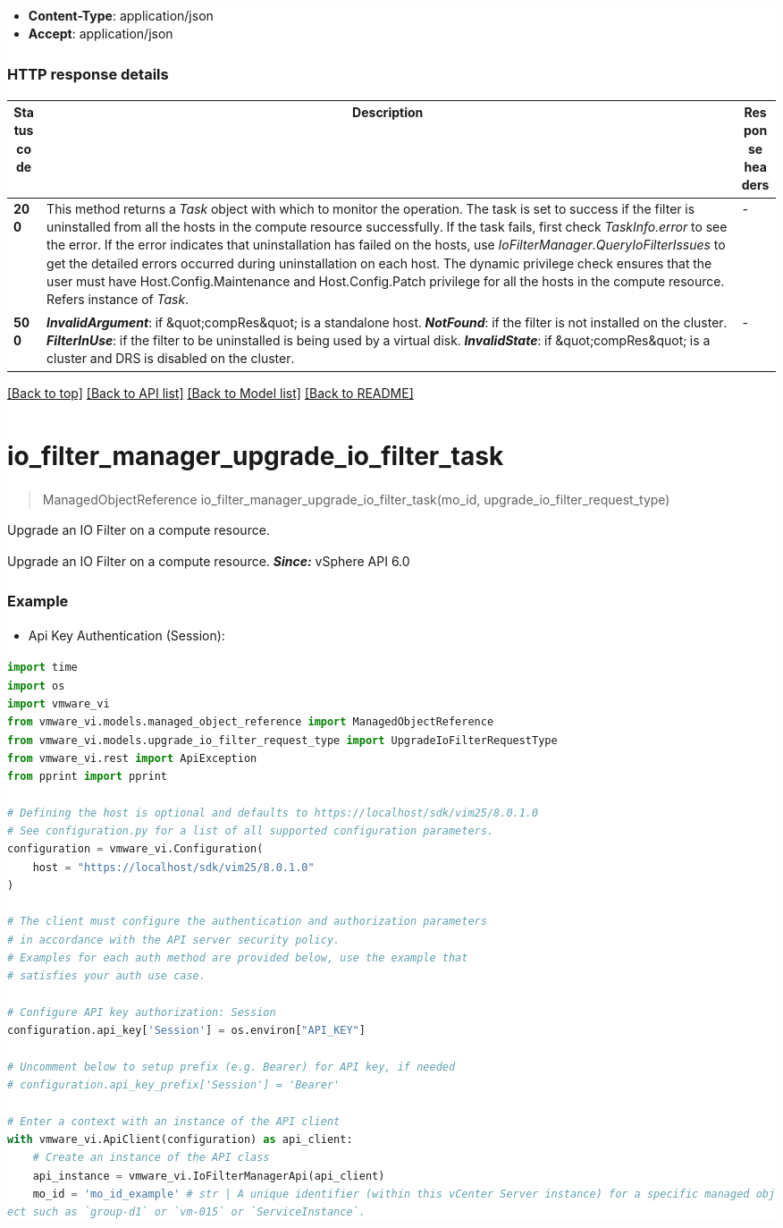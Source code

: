  - **Content-Type**: application/json
 - **Accept**: application/json

### HTTP response details
| Status code | Description | Response headers |
|-------------|-------------|------------------|
**200** | This method returns a *Task* object with which to monitor the operation. The task is set to success if the filter is uninstalled from all the hosts in the compute resource successfully. If the task fails, first check *TaskInfo.error* to see the error. If the error indicates that uninstallation has failed on the hosts, use *IoFilterManager.QueryIoFilterIssues* to get the detailed errors occurred during uninstallation on each host.  The dynamic privilege check ensures that the user must have Host.Config.Maintenance and Host.Config.Patch privilege for all the hosts in the compute resource.  Refers instance of *Task*.  |  -  |
**500** | ***InvalidArgument***: if \&quot;compRes\&quot; is a standalone host.  ***NotFound***: if the filter is not installed on the cluster.  ***FilterInUse***: if the filter to be uninstalled is being used by a virtual disk.  ***InvalidState***: if \&quot;compRes\&quot; is a cluster and DRS is disabled on the cluster.  |  -  |

[[Back to top]](#) [[Back to API list]](../README.md#documentation-for-api-endpoints) [[Back to Model list]](../README.md#documentation-for-models) [[Back to README]](../README.md)

# **io_filter_manager_upgrade_io_filter_task**
> ManagedObjectReference io_filter_manager_upgrade_io_filter_task(mo_id, upgrade_io_filter_request_type)

Upgrade an IO Filter on a compute resource. 

Upgrade an IO Filter on a compute resource.  ***Since:*** vSphere API 6.0 

### Example

* Api Key Authentication (Session):
```python
import time
import os
import vmware_vi
from vmware_vi.models.managed_object_reference import ManagedObjectReference
from vmware_vi.models.upgrade_io_filter_request_type import UpgradeIoFilterRequestType
from vmware_vi.rest import ApiException
from pprint import pprint

# Defining the host is optional and defaults to https://localhost/sdk/vim25/8.0.1.0
# See configuration.py for a list of all supported configuration parameters.
configuration = vmware_vi.Configuration(
    host = "https://localhost/sdk/vim25/8.0.1.0"
)

# The client must configure the authentication and authorization parameters
# in accordance with the API server security policy.
# Examples for each auth method are provided below, use the example that
# satisfies your auth use case.

# Configure API key authorization: Session
configuration.api_key['Session'] = os.environ["API_KEY"]

# Uncomment below to setup prefix (e.g. Bearer) for API key, if needed
# configuration.api_key_prefix['Session'] = 'Bearer'

# Enter a context with an instance of the API client
with vmware_vi.ApiClient(configuration) as api_client:
    # Create an instance of the API class
    api_instance = vmware_vi.IoFilterManagerApi(api_client)
    mo_id = 'mo_id_example' # str | A unique identifier (within this vCenter Server instance) for a specific managed object such as `group-d1` or `vm-015` or `ServiceInstance`.
```
